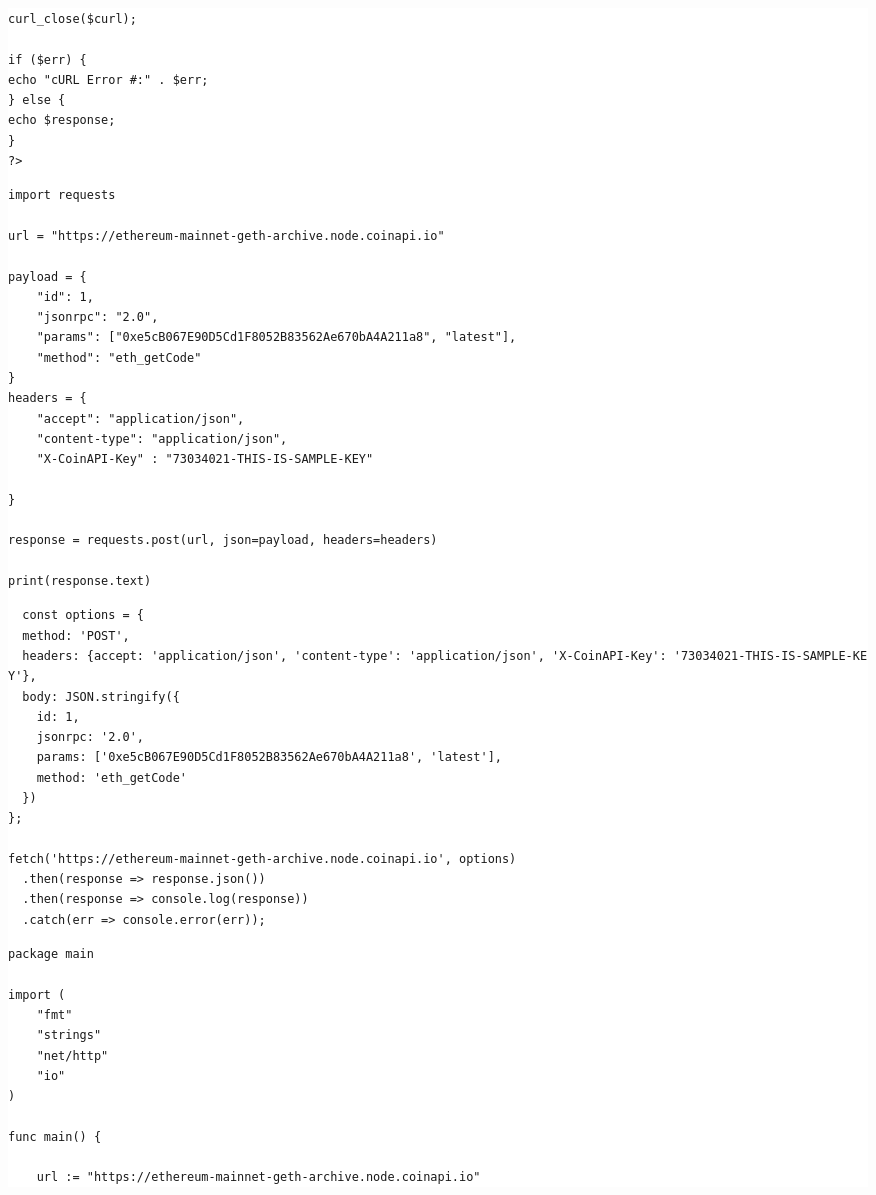 ```
curl_close($curl);  
  
if ($err) {  
echo "cURL Error #:" . $err;  
} else {  
echo $response;  
}  
?>
```

```
import requests  
  
url = "https://ethereum-mainnet-geth-archive.node.coinapi.io"  
  
payload = {  
    "id": 1,  
    "jsonrpc": "2.0",  
    "params": ["0xe5cB067E90D5Cd1F8052B83562Ae670bA4A211a8", "latest"],  
    "method": "eth_getCode"  
}  
headers = {  
    "accept": "application/json",  
    "content-type": "application/json",  
    "X-CoinAPI-Key" : "73034021-THIS-IS-SAMPLE-KEY"  
  
}  
  
response = requests.post(url, json=payload, headers=headers)  
  
print(response.text)
```

```
  const options = {  
  method: 'POST',  
  headers: {accept: 'application/json', 'content-type': 'application/json', 'X-CoinAPI-Key': '73034021-THIS-IS-SAMPLE-KEY'},  
  body: JSON.stringify({  
    id: 1,  
    jsonrpc: '2.0',  
    params: ['0xe5cB067E90D5Cd1F8052B83562Ae670bA4A211a8', 'latest'],  
    method: 'eth_getCode'  
  })  
};  
  
fetch('https://ethereum-mainnet-geth-archive.node.coinapi.io', options)  
  .then(response => response.json())  
  .then(response => console.log(response))  
  .catch(err => console.error(err));
```

```
package main  
  
import (  
	"fmt"  
	"strings"  
	"net/http"  
	"io"  
)  
  
func main() {  
  
	url := "https://ethereum-mainnet-geth-archive.node.coinapi.io"  
```